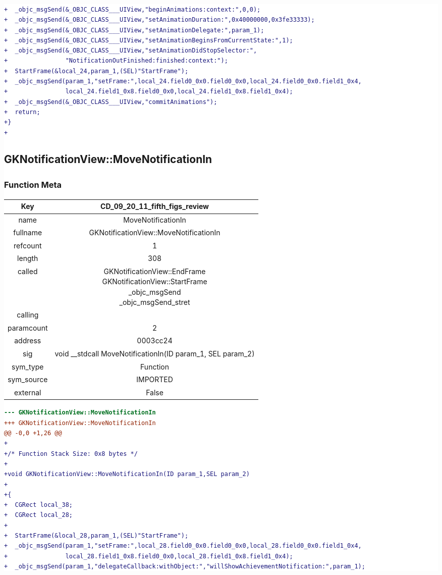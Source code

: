 ```diff
+  _objc_msgSend(&_OBJC_CLASS___UIView,"beginAnimations:context:",0,0);
+  _objc_msgSend(&_OBJC_CLASS___UIView,"setAnimationDuration:",0x40000000,0x3fe33333);
+  _objc_msgSend(&_OBJC_CLASS___UIView,"setAnimationDelegate:",param_1);
+  _objc_msgSend(&_OBJC_CLASS___UIView,"setAnimationBeginsFromCurrentState:",1);
+  _objc_msgSend(&_OBJC_CLASS___UIView,"setAnimationDidStopSelector:",
+                "NotificationOutFinished:finished:context:");
+  StartFrame(&local_24,param_1,(SEL)"StartFrame");
+  _objc_msgSend(param_1,"setFrame:",local_24.field0_0x0.field0_0x0,local_24.field0_0x0.field1_0x4,
+                local_24.field1_0x8.field0_0x0,local_24.field1_0x8.field1_0x4);
+  _objc_msgSend(&_OBJC_CLASS___UIView,"commitAnimations");
+  return;
+}
+

```


## GKNotificationView::MoveNotificationIn

### Function Meta



|Key|CD_09_20_11_fifth_figs_review|
| :---: | :---: |
|name|MoveNotificationIn|
|fullname|GKNotificationView::MoveNotificationIn|
|refcount|1|
|length|308|
|called|GKNotificationView::EndFrame<br>GKNotificationView::StartFrame<br>_objc_msgSend<br>_objc_msgSend_stret|
|calling||
|paramcount|2|
|address|0003cc24|
|sig|void __stdcall MoveNotificationIn(ID param_1, SEL param_2)|
|sym_type|Function|
|sym_source|IMPORTED|
|external|False|


```diff
--- GKNotificationView::MoveNotificationIn
+++ GKNotificationView::MoveNotificationIn
@@ -0,0 +1,26 @@
+
+/* Function Stack Size: 0x8 bytes */
+
+void GKNotificationView::MoveNotificationIn(ID param_1,SEL param_2)
+
+{
+  CGRect local_38;
+  CGRect local_28;
+  
+  StartFrame(&local_28,param_1,(SEL)"StartFrame");
+  _objc_msgSend(param_1,"setFrame:",local_28.field0_0x0.field0_0x0,local_28.field0_0x0.field1_0x4,
+                local_28.field1_0x8.field0_0x0,local_28.field1_0x8.field1_0x4);
+  _objc_msgSend(param_1,"delegateCallback:withObject:","willShowAchievementNotification:",param_1);
```